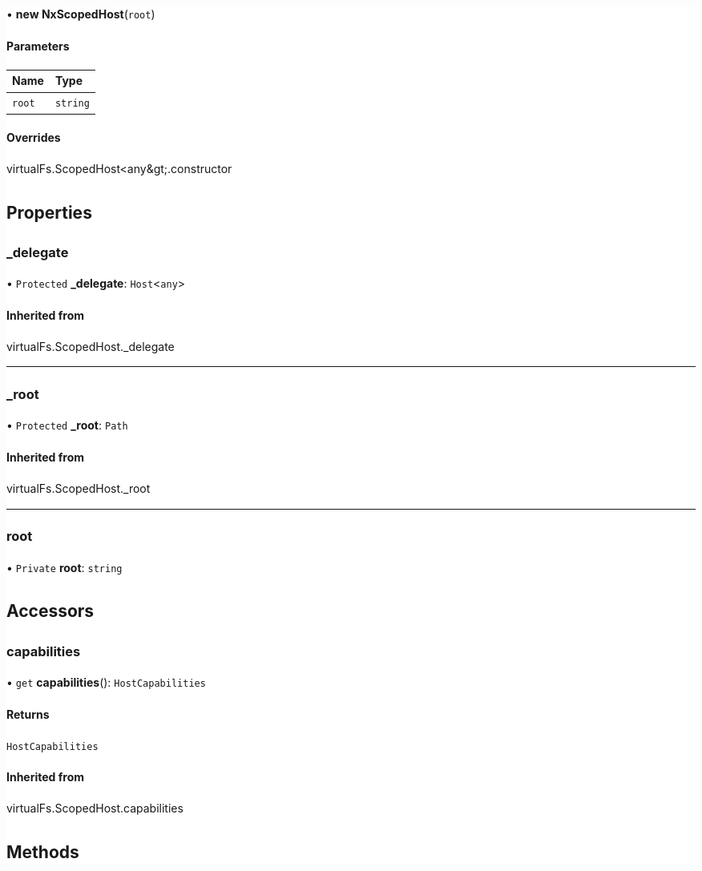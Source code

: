 • **new NxScopedHost**(`root`)

#### Parameters

| Name   | Type     |
| :----- | :------- |
| `root` | `string` |

#### Overrides

virtualFs.ScopedHost&lt;any\&gt;.constructor

## Properties

### \_delegate

• `Protected` **\_delegate**: `Host`<`any`\>

#### Inherited from

virtualFs.ScopedHost.\_delegate

---

### \_root

• `Protected` **\_root**: `Path`

#### Inherited from

virtualFs.ScopedHost.\_root

---

### root

• `Private` **root**: `string`

## Accessors

### capabilities

• `get` **capabilities**(): `HostCapabilities`

#### Returns

`HostCapabilities`

#### Inherited from

virtualFs.ScopedHost.capabilities

## Methods
